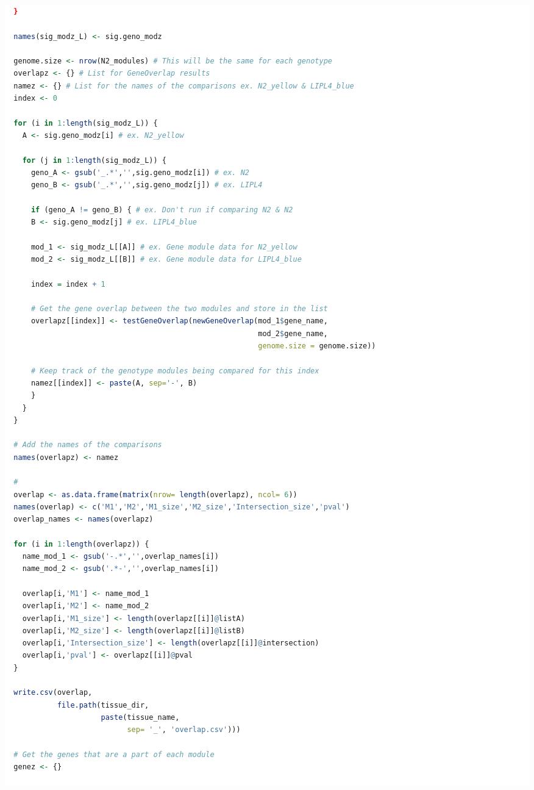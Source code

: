 ``` r
  }
    
  names(sig_modz_L) <- sig.geno_modz
  
  genome.size <- nrow(N2_modules) # This will be the same for each genotype
  overlapz <- {} # List for GeneOverlap results
  namez <- {} # List for the names of the comparisons ex. N2_yellow & LIPL4_blue
  index <- 0
  
  for (i in 1:length(sig_modz_L)) {
    A <- sig.geno_modz[i] # ex. N2_yellow
    
    for (j in 1:length(sig_modz_L)) {
      geno_A <- gsub('_.*','',sig.geno_modz[i]) # ex. N2
      geno_B <- gsub('_.*','',sig.geno_modz[j]) # ex. LIPL4
      
      if (geno_A != geno_B) { # ex. Don't run if comparing N2 & N2
      B <- sig.geno_modz[j] # ex. LIPL4_blue
      
      mod_1 <- sig_modz_L[[A]] # ex. Gene module data for N2_yellow
      mod_2 <- sig_modz_L[[B]] # ex. Gene module data for LIPL4_blue
      
      index = index + 1
      
      # Get the gene overlap between the two modules and store in the list
      overlapz[[index]] <- testGeneOverlap(newGeneOverlap(mod_1$gene_name,
                                                          mod_2$gene_name, 
                                                          genome.size = genome.size))
      
      # Keep track of the genotype modules being compared for this index
      namez[[index]] <- paste(A, sep='-', B)
      }
    }
  }
  
  # Add the names of the comparisons
  names(overlapz) <- namez
  
  # 
  overlap <- as.data.frame(matrix(nrow= length(overlapz), ncol= 6))
  names(overlap) <- c('M1','M2','M1_size','M2_size','Intersection_size','pval')
  overlap_names <- names(overlapz)
  
  for (i in 1:length(overlapz)) {
    name_mod_1 <- gsub('-.*','',overlap_names[i])
    name_mod_2 <- gsub('.*-','',overlap_names[i])
    
    overlap[i,'M1'] <- name_mod_1
    overlap[i,'M2'] <- name_mod_2
    overlap[i,'M1_size'] <- length(overlapz[[i]]@listA)
    overlap[i,'M2_size'] <- length(overlapz[[i]]@listB)
    overlap[i,'Intersection_size'] <- length(overlapz[[i]]@intersection)
    overlap[i,'pval'] <- overlapz[[i]]@pval
  }
  
  write.csv(overlap, 
            file.path(tissue_dir,
                      paste(tissue_name, 
                            sep= '_', 'overlap.csv')))
  
  # Get the genes that are a part of each module
  genez <- {}
  
```